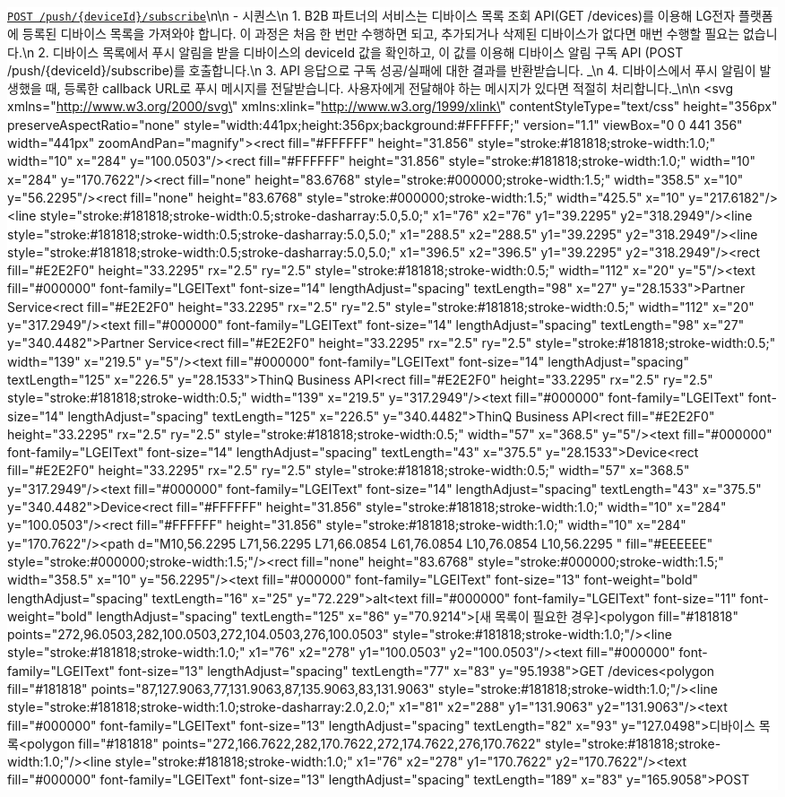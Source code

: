 [`POST /push/{deviceId}/subscribe`](#tag/Event-API/operation/subscribePushMessages)\n\n  - 시퀀스\n    1. B2B 파트너의 서비스는 디바이스 목록 조회 API(GET /devices)를 이용해 LG전자 플랫폼에 등록된 디바이스 목록을 가져와야 합니다. 이 과정은 처음 한 번만 수행하면 되고, 추가되거나 삭제된 디바이스가 없다면 매번 수행할 필요는 없습니다.\n    2. 디바이스 목록에서 푸시 알림을 받을 디바이스의 deviceId 값을 확인하고, 이 값를 이용해 디바이스 알림 구독 API (POST /push/{deviceId}/subscribe)를 호출합니다.\n    3. API 응답으로 구독 성공/실패에 대한 결과를 반환받습니다. \_\n    4. 디바이스에서 푸시 알림이 발생했을 때, 등록한 callback URL로 푸시 메시지를 전달받습니다. 사용자에게 전달해야 하는 메시지가 있다면 적절히 처리합니다.\_\n\n    <?xml version=\"1.0\" encoding=\"us-ascii\" standalone=\"no\"?><svg xmlns=\"http://www.w3.org/2000/svg\" xmlns:xlink=\"http://www.w3.org/1999/xlink\" contentStyleType=\"text/css\" height=\"356px\" preserveAspectRatio=\"none\" style=\"width:441px;height:356px;background:#FFFFFF;\" version=\"1.1\" viewBox=\"0 0 441 356\" width=\"441px\" zoomAndPan=\"magnify\"><defs/><g><rect fill=\"#FFFFFF\" height=\"31.856\" style=\"stroke:#181818;stroke-width:1.0;\" width=\"10\" x=\"284\" y=\"100.0503\"/><rect fill=\"#FFFFFF\" height=\"31.856\" style=\"stroke:#181818;stroke-width:1.0;\" width=\"10\" x=\"284\" y=\"170.7622\"/><rect fill=\"none\" height=\"83.6768\" style=\"stroke:#000000;stroke-width:1.5;\" width=\"358.5\" x=\"10\" y=\"56.2295\"/><rect fill=\"none\" height=\"83.6768\" style=\"stroke:#000000;stroke-width:1.5;\" width=\"425.5\" x=\"10\" y=\"217.6182\"/><line style=\"stroke:#181818;stroke-width:0.5;stroke-dasharray:5.0,5.0;\" x1=\"76\" x2=\"76\" y1=\"39.2295\" y2=\"318.2949\"/><line style=\"stroke:#181818;stroke-width:0.5;stroke-dasharray:5.0,5.0;\" x1=\"288.5\" x2=\"288.5\" y1=\"39.2295\" y2=\"318.2949\"/><line style=\"stroke:#181818;stroke-width:0.5;stroke-dasharray:5.0,5.0;\" x1=\"396.5\" x2=\"396.5\" y1=\"39.2295\" y2=\"318.2949\"/><rect fill=\"#E2E2F0\" height=\"33.2295\" rx=\"2.5\" ry=\"2.5\" style=\"stroke:#181818;stroke-width:0.5;\" width=\"112\" x=\"20\" y=\"5\"/><text fill=\"#000000\" font-family=\"LGEIText\" font-size=\"14\" lengthAdjust=\"spacing\" textLength=\"98\" x=\"27\" y=\"28.1533\">Partner Service</text><rect fill=\"#E2E2F0\" height=\"33.2295\" rx=\"2.5\" ry=\"2.5\" style=\"stroke:#181818;stroke-width:0.5;\" width=\"112\" x=\"20\" y=\"317.2949\"/><text fill=\"#000000\" font-family=\"LGEIText\" font-size=\"14\" lengthAdjust=\"spacing\" textLength=\"98\" x=\"27\" y=\"340.4482\">Partner Service</text><rect fill=\"#E2E2F0\" height=\"33.2295\" rx=\"2.5\" ry=\"2.5\" style=\"stroke:#181818;stroke-width:0.5;\" width=\"139\" x=\"219.5\" y=\"5\"/><text fill=\"#000000\" font-family=\"LGEIText\" font-size=\"14\" lengthAdjust=\"spacing\" textLength=\"125\" x=\"226.5\" y=\"28.1533\">ThinQ Business API</text><rect fill=\"#E2E2F0\" height=\"33.2295\" rx=\"2.5\" ry=\"2.5\" style=\"stroke:#181818;stroke-width:0.5;\" width=\"139\" x=\"219.5\" y=\"317.2949\"/><text fill=\"#000000\" font-family=\"LGEIText\" font-size=\"14\" lengthAdjust=\"spacing\" textLength=\"125\" x=\"226.5\" y=\"340.4482\">ThinQ Business API</text><rect fill=\"#E2E2F0\" height=\"33.2295\" rx=\"2.5\" ry=\"2.5\" style=\"stroke:#181818;stroke-width:0.5;\" width=\"57\" x=\"368.5\" y=\"5\"/><text fill=\"#000000\" font-family=\"LGEIText\" font-size=\"14\" lengthAdjust=\"spacing\" textLength=\"43\" x=\"375.5\" y=\"28.1533\">Device</text><rect fill=\"#E2E2F0\" height=\"33.2295\" rx=\"2.5\" ry=\"2.5\" style=\"stroke:#181818;stroke-width:0.5;\" width=\"57\" x=\"368.5\" y=\"317.2949\"/><text fill=\"#000000\" font-family=\"LGEIText\" font-size=\"14\" lengthAdjust=\"spacing\" textLength=\"43\" x=\"375.5\" y=\"340.4482\">Device</text><rect fill=\"#FFFFFF\" height=\"31.856\" style=\"stroke:#181818;stroke-width:1.0;\" width=\"10\" x=\"284\" y=\"100.0503\"/><rect fill=\"#FFFFFF\" height=\"31.856\" style=\"stroke:#181818;stroke-width:1.0;\" width=\"10\" x=\"284\" y=\"170.7622\"/><path d=\"M10,56.2295 L71,56.2295 L71,66.0854 L61,76.0854 L10,76.0854 L10,56.2295 \" fill=\"#EEEEEE\" style=\"stroke:#000000;stroke-width:1.5;\"/><rect fill=\"none\" height=\"83.6768\" style=\"stroke:#000000;stroke-width:1.5;\" width=\"358.5\" x=\"10\" y=\"56.2295\"/><text fill=\"#000000\" font-family=\"LGEIText\" font-size=\"13\" font-weight=\"bold\" lengthAdjust=\"spacing\" textLength=\"16\" x=\"25\" y=\"72.229\">alt</text><text fill=\"#000000\" font-family=\"LGEIText\" font-size=\"11\" font-weight=\"bold\" lengthAdjust=\"spacing\" textLength=\"125\" x=\"86\" y=\"70.9214\">[&#49352; &#47785;&#47197;&#51060; &#54596;&#50836;&#54620; &#44221;&#50864;]</text><polygon fill=\"#181818\" points=\"272,96.0503,282,100.0503,272,104.0503,276,100.0503\" style=\"stroke:#181818;stroke-width:1.0;\"/><line style=\"stroke:#181818;stroke-width:1.0;\" x1=\"76\" x2=\"278\" y1=\"100.0503\" y2=\"100.0503\"/><text fill=\"#000000\" font-family=\"LGEIText\" font-size=\"13\" lengthAdjust=\"spacing\" textLength=\"77\" x=\"83\" y=\"95.1938\">GET /devices</text><polygon fill=\"#181818\" points=\"87,127.9063,77,131.9063,87,135.9063,83,131.9063\" style=\"stroke:#181818;stroke-width:1.0;\"/><line style=\"stroke:#181818;stroke-width:1.0;stroke-dasharray:2.0,2.0;\" x1=\"81\" x2=\"288\" y1=\"131.9063\" y2=\"131.9063\"/><text fill=\"#000000\" font-family=\"LGEIText\" font-size=\"13\" lengthAdjust=\"spacing\" textLength=\"82\" x=\"93\" y=\"127.0498\">&#46356;&#48148;&#51060;&#49828; &#47785;&#47197;</text><polygon fill=\"#181818\" points=\"272,166.7622,282,170.7622,272,174.7622,276,170.7622\" style=\"stroke:#181818;stroke-width:1.0;\"/><line style=\"stroke:#181818;stroke-width:1.0;\" x1=\"76\" x2=\"278\" y1=\"170.7622\" y2=\"170.7622\"/><text fill=\"#000000\" font-family=\"LGEIText\" font-size=\"13\" lengthAdjust=\"spacing\" textLength=\"189\" x=\"83\" y=\"165.9058\">POST